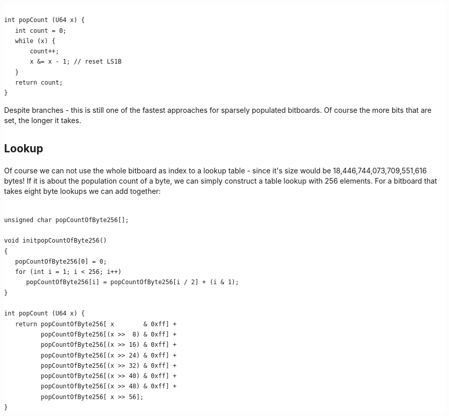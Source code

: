 


```

int popCount (U64 x) {
   int count = 0;
   while (x) {
       count++;
       x &= x - 1; // reset LS1B
   }
   return count;
}

```

Despite branches - this is still one of the fastest approaches for sparsely populated bitboards. Of course the more bits that are set, the longer it takes.






## Lookup


Of course we can not use the whole bitboard as index to a lookup table - since it's size would be 18,446,744,073,709,551,616 bytes! If it is about the population count of a byte, we can simply construct a table lookup with 256 elements. For a bitboard that takes eight byte lookups we can add together:




```

unsigned char popCountOfByte256[];

void initpopCountOfByte256()
{
   popCountOfByte256[0] = 0;
   for (int i = 1; i < 256; i++)
      popCountOfByte256[i] = popCountOfByte256[i / 2] + (i & 1);
}

int popCount (U64 x) {
   return popCountOfByte256[ x        & 0xff] +
          popCountOfByte256[(x >>  8) & 0xff] +
          popCountOfByte256[(x >> 16) & 0xff] +
          popCountOfByte256[(x >> 24) & 0xff] +
          popCountOfByte256[(x >> 32) & 0xff] +
          popCountOfByte256[(x >> 40) & 0xff] +
          popCountOfByte256[(x >> 48) & 0xff] +
          popCountOfByte256[ x >> 56];
}

```
